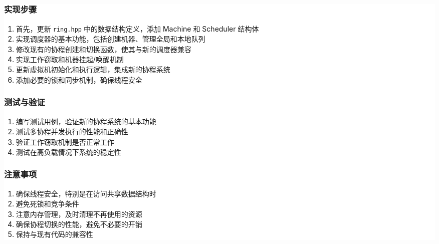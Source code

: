 ### 实现步骤

1. 首先，更新 `ring.hpp` 中的数据结构定义，添加 Machine 和 Scheduler 结构体
2. 实现调度器的基本功能，包括创建机器、管理全局和本地队列
3. 修改现有的协程创建和切换函数，使其与新的调度器兼容
4. 实现工作窃取和机器挂起/唤醒机制
5. 更新虚拟机初始化和执行逻辑，集成新的协程系统
6. 添加必要的锁和同步机制，确保线程安全

### 测试与验证

1. 编写测试用例，验证新的协程系统的基本功能
2. 测试多协程并发执行的性能和正确性
3. 验证工作窃取机制是否正常工作
4. 测试在高负载情况下系统的稳定性

### 注意事项

1. 确保线程安全，特别是在访问共享数据结构时
2. 避免死锁和竞争条件
3. 注意内存管理，及时清理不再使用的资源
4. 确保协程切换的性能，避免不必要的开销
5. 保持与现有代码的兼容性